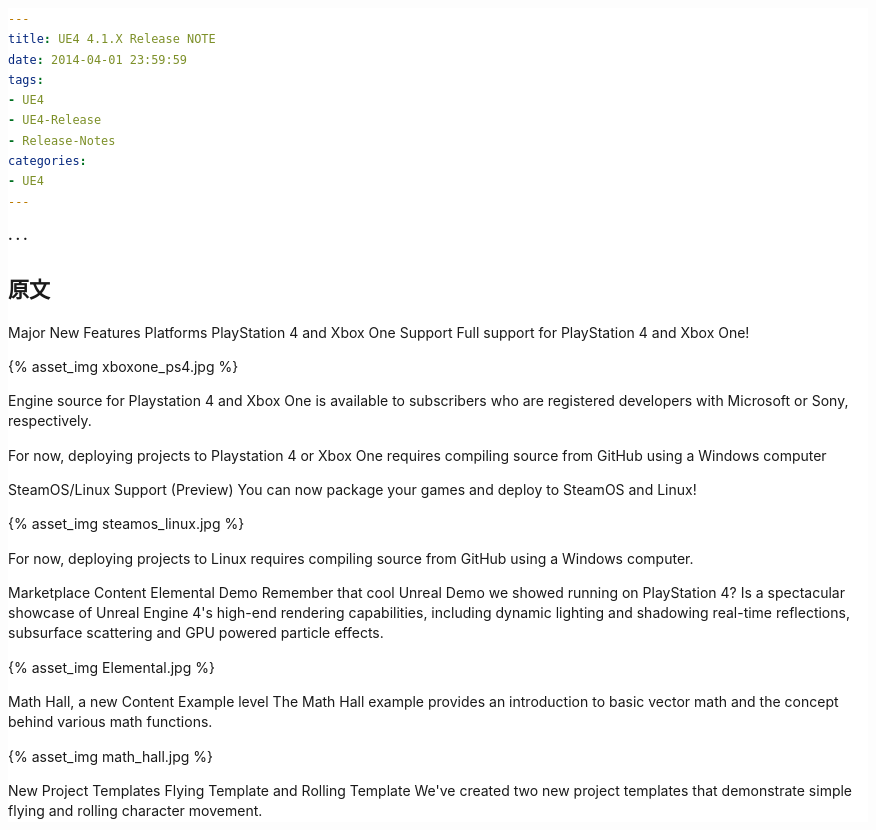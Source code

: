 ```yaml
---
title: UE4 4.1.X Release NOTE
date: 2014-04-01 23:59:59
tags:
- UE4
- UE4-Release
- Release-Notes
categories:
- UE4
---
```


**. . .**

## 原文

Major New Features
Platforms
PlayStation 4 and Xbox One Support
Full support for PlayStation 4 and Xbox One!

{% asset_img xboxone_ps4.jpg %}

Engine source for Playstation 4 and Xbox One is available to subscribers who are registered developers with Microsoft or Sony, respectively.

For now, deploying projects to Playstation 4 or Xbox One requires compiling source from GitHub using a Windows computer

SteamOS/Linux Support (Preview)
You can now package your games and deploy to SteamOS and Linux!

{% asset_img steamos_linux.jpg %}

For now, deploying projects to Linux requires compiling source from GitHub using a Windows computer.

Marketplace Content
Elemental Demo
Remember that cool Unreal Demo we showed running on PlayStation 4? Is a spectacular showcase of Unreal Engine 4's high-end rendering capabilities, including dynamic lighting and shadowing real-time reflections, subsurface scattering and GPU powered particle effects.

{% asset_img Elemental.jpg %}

Math Hall, a new Content Example level
The Math Hall example provides an introduction to basic vector math and the concept behind various math functions.

{% asset_img math_hall.jpg %}

New Project Templates
Flying Template and Rolling Template
We've created two new project templates that demonstrate simple flying and rolling character movement.
